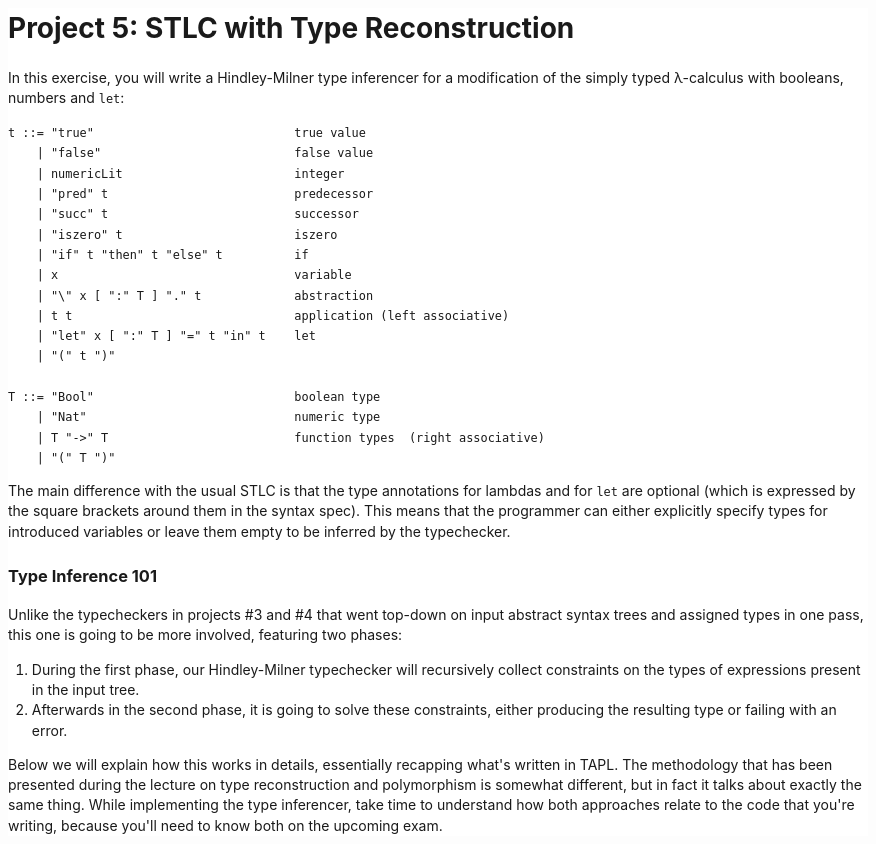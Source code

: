 # Project 5: STLC with Type Reconstruction

In this exercise, you will write a Hindley-Milner type inferencer for a modification of the simply typed λ-calculus
with booleans, numbers and `let`:

    t ::= "true"                            true value
        | "false"                           false value
        | numericLit                        integer
        | "pred" t                          predecessor
        | "succ" t                          successor
        | "iszero" t                        iszero
        | "if" t "then" t "else" t          if
        | x                                 variable
        | "\" x [ ":" T ] "." t             abstraction
        | t t                               application (left associative)
        | "let" x [ ":" T ] "=" t "in" t    let
        | "(" t ")"

    T ::= "Bool"                            boolean type
        | "Nat"                             numeric type
        | T "->" T                          function types  (right associative)
        | "(" T ")"

The main difference with the usual STLC is that the type annotations for lambdas and for `let` are optional
(which is expressed by the square brackets around them in the syntax spec).
This means that the programmer can either explicitly specify types for introduced variables
or leave them empty to be inferred by the typechecker.

### Type Inference 101

Unlike the typecheckers in projects #3 and #4 that went top-down on input abstract syntax trees
and assigned types in one pass, this one is going to be more involved, featuring two phases:

  1. During the first phase, our Hindley-Milner typechecker will recursively collect constraints on the types of expressions present in the input tree.
  2. Afterwards in the second phase, it is going to solve these constraints, either producing the resulting type or failing with an error.

Below we will explain how this works in details, essentially recapping what's written in TAPL.
The methodology that has been presented during the lecture on type reconstruction and polymorphism
is somewhat different, but in fact it talks about exactly the same thing. While implementing the type inferencer,
take time to understand how both approaches relate to the code that you're writing,
because you'll need to know both on the upcoming exam.
